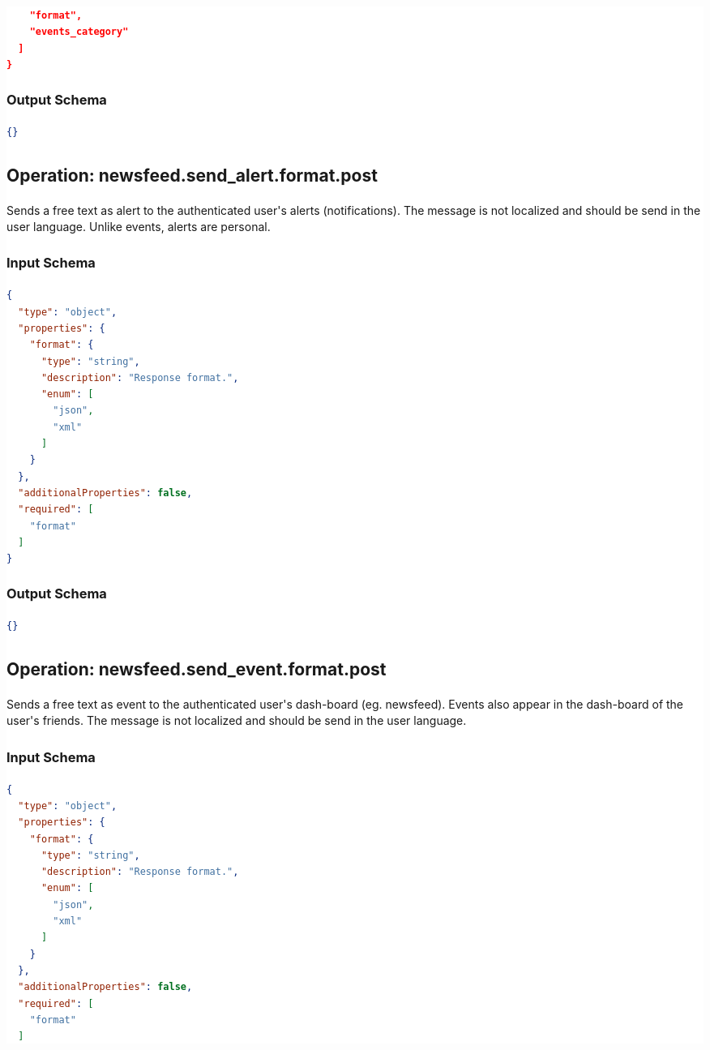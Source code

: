 ```json
    "format",
    "events_category"
  ]
}
```
### Output Schema
```json
{}
```
## Operation: newsfeed.send_alert.format.post
Sends a free text as alert to the authenticated user's alerts (notifications). The message is not localized and should be send in the user language. Unlike events, alerts are personal.

### Input Schema
```json
{
  "type": "object",
  "properties": {
    "format": {
      "type": "string",
      "description": "Response format.",
      "enum": [
        "json",
        "xml"
      ]
    }
  },
  "additionalProperties": false,
  "required": [
    "format"
  ]
}
```
### Output Schema
```json
{}
```
## Operation: newsfeed.send_event.format.post
Sends a free text as event to the authenticated user's dash-board (eg. newsfeed). Events also appear in the dash-board of the user's friends. The message is not localized and should be send in the user language.

### Input Schema
```json
{
  "type": "object",
  "properties": {
    "format": {
      "type": "string",
      "description": "Response format.",
      "enum": [
        "json",
        "xml"
      ]
    }
  },
  "additionalProperties": false,
  "required": [
    "format"
  ]
```